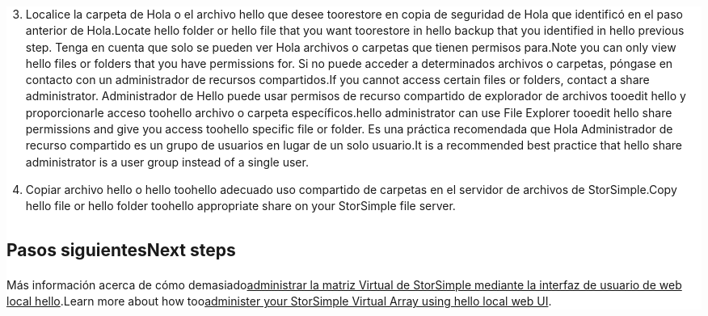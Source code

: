 3. <span data-ttu-id="6f13f-219">Localice la carpeta de Hola o el archivo hello que desee toorestore en copia de seguridad de Hola que identificó en el paso anterior de Hola.</span><span class="sxs-lookup"><span data-stu-id="6f13f-219">Locate hello folder or hello file that you want toorestore in hello backup that you identified in hello previous step.</span></span> <span data-ttu-id="6f13f-220">Tenga en cuenta que solo se pueden ver Hola archivos o carpetas que tienen permisos para.</span><span class="sxs-lookup"><span data-stu-id="6f13f-220">Note you can only view hello files or folders that you have permissions for.</span></span> <span data-ttu-id="6f13f-221">Si no puede acceder a determinados archivos o carpetas, póngase en contacto con un administrador de recursos compartidos.</span><span class="sxs-lookup"><span data-stu-id="6f13f-221">If you cannot access certain files or folders, contact a share administrator.</span></span> <span data-ttu-id="6f13f-222">Administrador de Hello puede usar permisos de recurso compartido de explorador de archivos tooedit hello y proporcionarle acceso toohello archivo o carpeta específicos.</span><span class="sxs-lookup"><span data-stu-id="6f13f-222">hello administrator can use File Explorer tooedit hello share permissions and give you access toohello specific file or folder.</span></span> <span data-ttu-id="6f13f-223">Es una práctica recomendada que Hola Administrador de recurso compartido es un grupo de usuarios en lugar de un solo usuario.</span><span class="sxs-lookup"><span data-stu-id="6f13f-223">It is a recommended best practice that hello share administrator is a user group instead of a single user.</span></span>

4. <span data-ttu-id="6f13f-224">Copiar archivo hello o hello toohello adecuado uso compartido de carpetas en el servidor de archivos de StorSimple.</span><span class="sxs-lookup"><span data-stu-id="6f13f-224">Copy hello file or hello folder toohello appropriate share on your StorSimple file server.</span></span>

## <a name="next-steps"></a><span data-ttu-id="6f13f-225">Pasos siguientes</span><span class="sxs-lookup"><span data-stu-id="6f13f-225">Next steps</span></span>

<span data-ttu-id="6f13f-226">Más información acerca de cómo demasiado[administrar la matriz Virtual de StorSimple mediante la interfaz de usuario de web local hello](storsimple-ova-web-ui-admin.md).</span><span class="sxs-lookup"><span data-stu-id="6f13f-226">Learn more about how too[administer your StorSimple Virtual Array using hello local web UI](storsimple-ova-web-ui-admin.md).</span></span>

